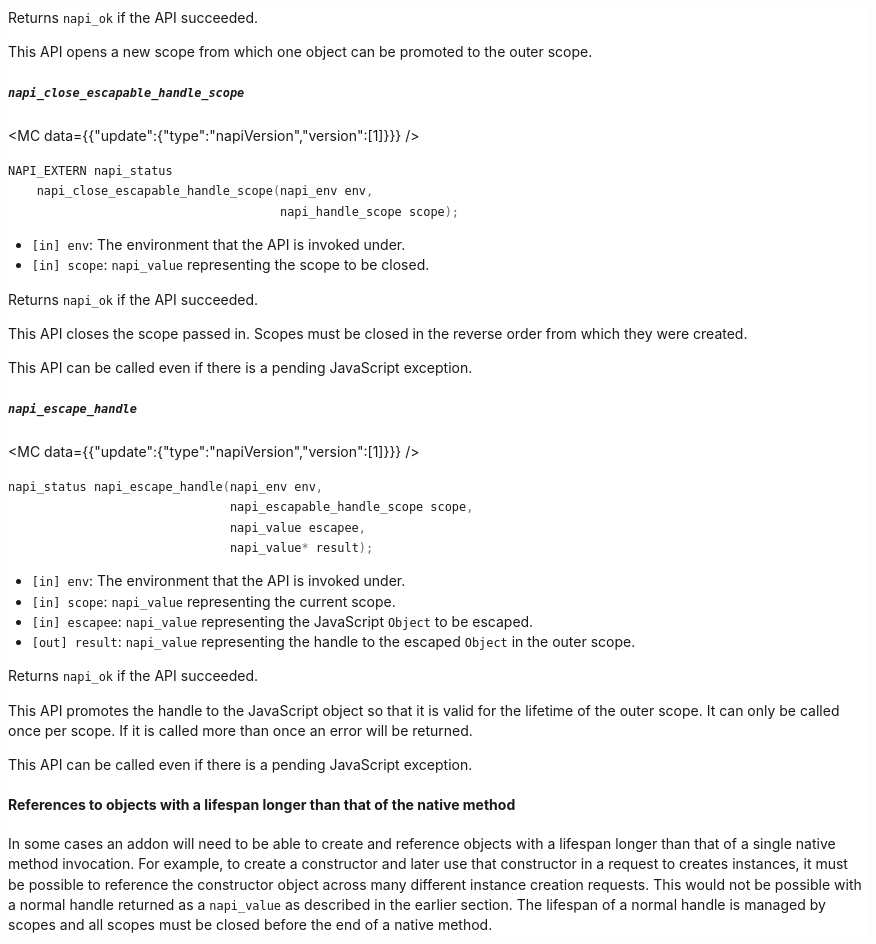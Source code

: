 Returns `napi_ok` if the API succeeded.

This API opens a new scope from which one object can be promoted
to the outer scope.

##### <Tag tag="M" /> `napi_close_escapable_handle_scope`

<MC data={{"update":{"type":"napiVersion","version":[1]}}} />

```c
NAPI_EXTERN napi_status
    napi_close_escapable_handle_scope(napi_env env,
                                      napi_handle_scope scope);
```

* `[in] env`: The environment that the API is invoked under.
* `[in] scope`: `napi_value` representing the scope to be closed.

Returns `napi_ok` if the API succeeded.

This API closes the scope passed in. Scopes must be closed in the
reverse order from which they were created.

This API can be called even if there is a pending JavaScript exception.

##### <Tag tag="M" /> `napi_escape_handle`

<MC data={{"update":{"type":"napiVersion","version":[1]}}} />

```c
napi_status napi_escape_handle(napi_env env,
                               napi_escapable_handle_scope scope,
                               napi_value escapee,
                               napi_value* result);
```

* `[in] env`: The environment that the API is invoked under.
* `[in] scope`: `napi_value` representing the current scope.
* `[in] escapee`: `napi_value` representing the JavaScript `Object` to be
  escaped.
* `[out] result`: `napi_value` representing the handle to the escaped `Object`
  in the outer scope.

Returns `napi_ok` if the API succeeded.

This API promotes the handle to the JavaScript object so that it is valid
for the lifetime of the outer scope. It can only be called once per scope.
If it is called more than once an error will be returned.

This API can be called even if there is a pending JavaScript exception.

#### References to objects with a lifespan longer than that of the native method

In some cases an addon will need to be able to create and reference objects
with a lifespan longer than that of a single native method invocation. For
example, to create a constructor and later use that constructor
in a request to creates instances, it must be possible to reference
the constructor object across many different instance creation requests. This
would not be possible with a normal handle returned as a `napi_value` as
described in the earlier section. The lifespan of a normal handle is
managed by scopes and all scopes must be closed before the end of a native
method.
